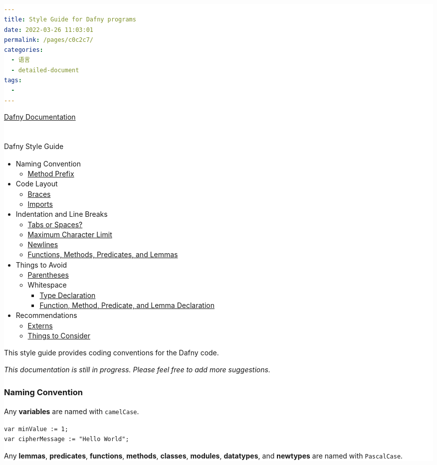```yaml
---
title: Style Guide for Dafny programs
date: 2022-03-26 11:03:01
permalink: /pages/c0c2c7/
categories:
  - 语言
  - detailed-document
tags:
  - 
---
```

[Dafny Documentation](https://dafny-lang.github.io/dafny)

# 

Dafny Style Guide

- Naming Convention
  - [Method Prefix](https://dafny-lang.github.io/dafny/StyleGuide/Style-Guide#method-prefix)
- Code Layout
  - [Braces](https://dafny-lang.github.io/dafny/StyleGuide/Style-Guide#braces)
  - [Imports](https://dafny-lang.github.io/dafny/StyleGuide/Style-Guide#imports)
- Indentation and Line Breaks
  - [Tabs or Spaces?](https://dafny-lang.github.io/dafny/StyleGuide/Style-Guide#tabs-or-spaces)
  - [Maximum Character Limit](https://dafny-lang.github.io/dafny/StyleGuide/Style-Guide#maximum-character-limit)
  - [Newlines](https://dafny-lang.github.io/dafny/StyleGuide/Style-Guide#newlines)
  - [Functions, Methods, Predicates, and Lemmas](https://dafny-lang.github.io/dafny/StyleGuide/Style-Guide#functions-methods-predicates-and-lemmas)
- Things to Avoid
  - [Parentheses](https://dafny-lang.github.io/dafny/StyleGuide/Style-Guide#parentheses)
  - Whitespace
    - [Type Declaration](https://dafny-lang.github.io/dafny/StyleGuide/Style-Guide#type-declaration)
    - [Function, Method, Predicate, and Lemma Declaration](https://dafny-lang.github.io/dafny/StyleGuide/Style-Guide#function-method-predicate-and-lemma-declaration)
- Recommendations
  - [Externs](https://dafny-lang.github.io/dafny/StyleGuide/Style-Guide#externs)
  - [Things to Consider](https://dafny-lang.github.io/dafny/StyleGuide/Style-Guide#things-to-consider)

This style guide provides coding conventions for the Dafny code.

*This documentation is still in progress. Please feel free to add more suggestions.*

### Naming Convention

Any **variables** are named with `camelCase`.

```dafny
var minValue := 1;
var cipherMessage := "Hello World";
```

Any **lemmas**, **predicates**, **functions**, **methods**, **classes**, **modules**, **datatypes**, and **newtypes** are named with `PascalCase`.
